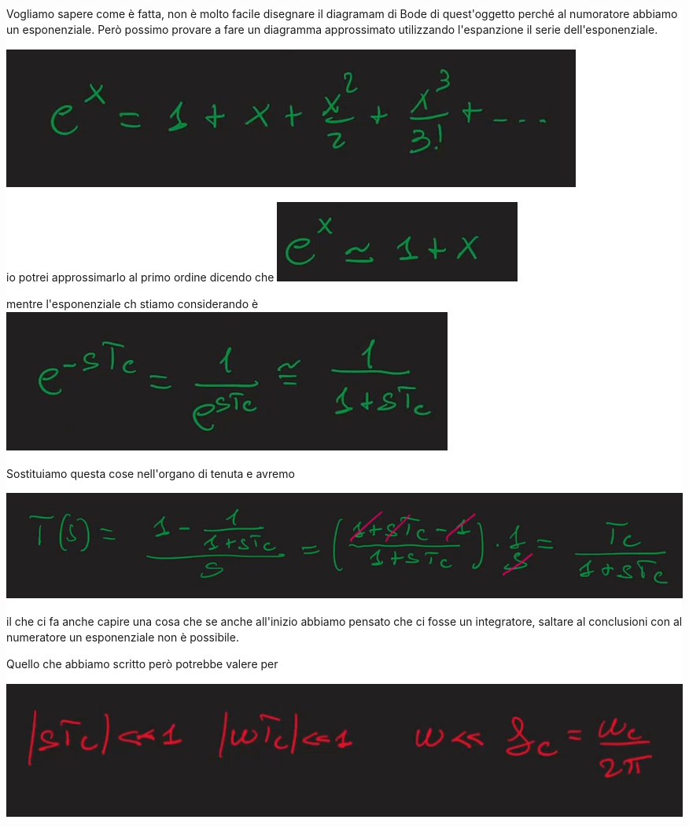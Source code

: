 Vogliamo sapere come è fatta, non è molto facile disegnare il diagramam di Bode di quest'oggetto perché al numoratore abbiamo un esponenziale. Però possimo provare a fare un diagramma approssimato utilizzando l'espanzione il serie dell'esponenziale.

![](img16.png)

io potrei approssimarlo al primo ordine dicendo che
![](img17.png)

mentre l'esponenziale ch stiamo considerando è
![](img18.png)

Sostituiamo questa cose nell'organo di tenuta e avremo

![](img19.png)

il che ci fa anche capire una cosa che se anche all'inizio abbiamo pensato che ci fosse un integratore, saltare al conclusioni con al numeratore un esponenziale non è possibile.

Quello che abbiamo scritto però potrebbe valere per

![](img20.1.png)
